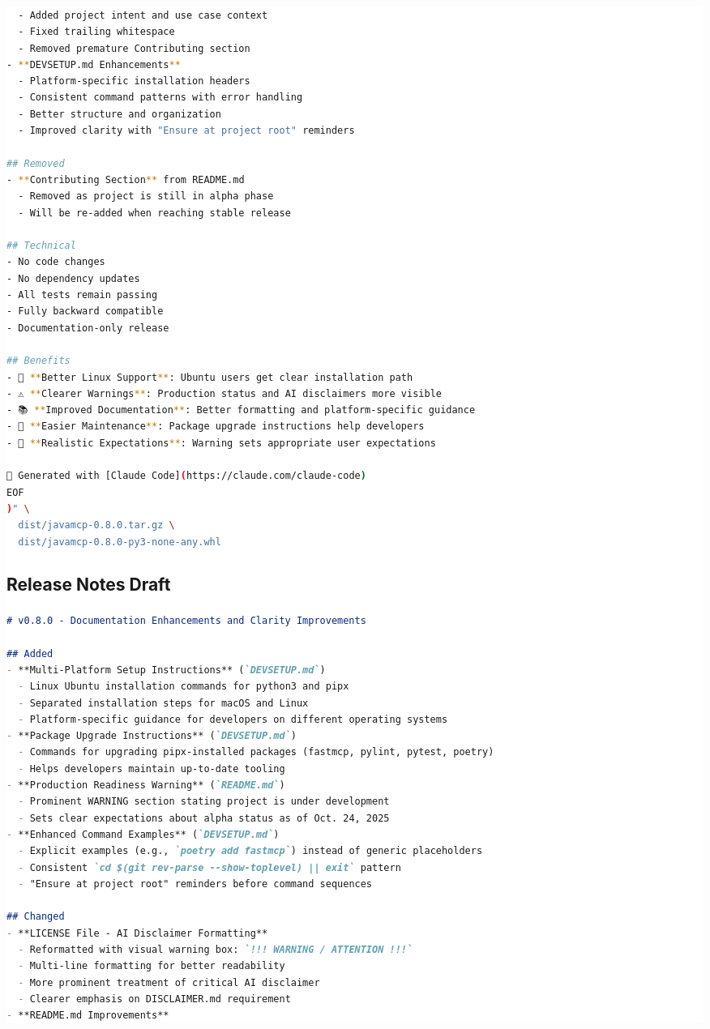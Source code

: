 ```bash
  - Added project intent and use case context
  - Fixed trailing whitespace
  - Removed premature Contributing section
- **DEVSETUP.md Enhancements**
  - Platform-specific installation headers
  - Consistent command patterns with error handling
  - Better structure and organization
  - Improved clarity with "Ensure at project root" reminders

## Removed
- **Contributing Section** from README.md
  - Removed as project is still in alpha phase
  - Will be re-added when reaching stable release

## Technical
- No code changes
- No dependency updates
- All tests remain passing
- Fully backward compatible
- Documentation-only release

## Benefits
- 🐧 **Better Linux Support**: Ubuntu users get clear installation path
- ⚠️ **Clearer Warnings**: Production status and AI disclaimers more visible
- 📚 **Improved Documentation**: Better formatting and platform-specific guidance
- 🔄 **Easier Maintenance**: Package upgrade instructions help developers
- 🎯 **Realistic Expectations**: Warning sets appropriate user expectations

🤖 Generated with [Claude Code](https://claude.com/claude-code)
EOF
)" \
  dist/javamcp-0.8.0.tar.gz \
  dist/javamcp-0.8.0-py3-none-any.whl
```

## Release Notes Draft

```markdown
# v0.8.0 - Documentation Enhancements and Clarity Improvements

## Added
- **Multi-Platform Setup Instructions** (`DEVSETUP.md`)
  - Linux Ubuntu installation commands for python3 and pipx
  - Separated installation steps for macOS and Linux
  - Platform-specific guidance for developers on different operating systems
- **Package Upgrade Instructions** (`DEVSETUP.md`)
  - Commands for upgrading pipx-installed packages (fastmcp, pylint, pytest, poetry)
  - Helps developers maintain up-to-date tooling
- **Production Readiness Warning** (`README.md`)
  - Prominent WARNING section stating project is under development
  - Sets clear expectations about alpha status as of Oct. 24, 2025
- **Enhanced Command Examples** (`DEVSETUP.md`)
  - Explicit examples (e.g., `poetry add fastmcp`) instead of generic placeholders
  - Consistent `cd $(git rev-parse --show-toplevel) || exit` pattern
  - "Ensure at project root" reminders before command sequences

## Changed
- **LICENSE File - AI Disclaimer Formatting**
  - Reformatted with visual warning box: `!!! WARNING / ATTENTION !!!`
  - Multi-line formatting for better readability
  - More prominent treatment of critical AI disclaimer
  - Clearer emphasis on DISCLAIMER.md requirement
- **README.md Improvements**
```